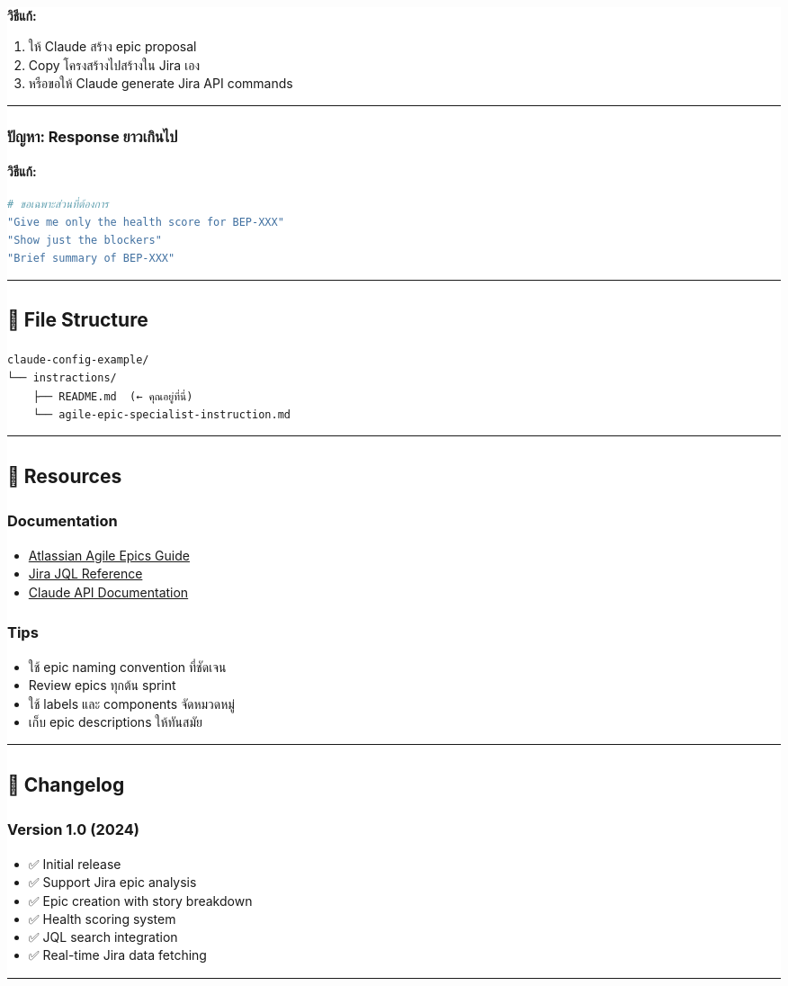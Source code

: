 **วิธีแก้:**
1. ให้ Claude สร้าง epic proposal
2. Copy โครงสร้างไปสร้างใน Jira เอง
3. หรือขอให้ Claude generate Jira API commands

---

### ปัญหา: Response ยาวเกินไป

**วิธีแก้:**
```bash
# ขอเฉพาะส่วนที่ต้องการ
"Give me only the health score for BEP-XXX"
"Show just the blockers"
"Brief summary of BEP-XXX"
```

---

## 📁 File Structure

```
claude-config-example/
└── instractions/
    ├── README.md  (← คุณอยู่ที่นี่)
    └── agile-epic-specialist-instruction.md
```

---

## 🔗 Resources

### Documentation
- [Atlassian Agile Epics Guide](https://www.atlassian.com/agile/project-management/epics)
- [Jira JQL Reference](https://support.atlassian.com/jira-software-cloud/docs/use-advanced-search-with-jira-query-language-jql/)
- [Claude API Documentation](https://docs.anthropic.com/)

### Tips
- ใช้ epic naming convention ที่ชัดเจน
- Review epics ทุกต้น sprint
- ใช้ labels และ components จัดหมวดหมู่
- เก็บ epic descriptions ให้ทันสมัย

---

## 📝 Changelog

### Version 1.0 (2024)
- ✅ Initial release
- ✅ Support Jira epic analysis
- ✅ Epic creation with story breakdown
- ✅ Health scoring system
- ✅ JQL search integration
- ✅ Real-time Jira data fetching

---